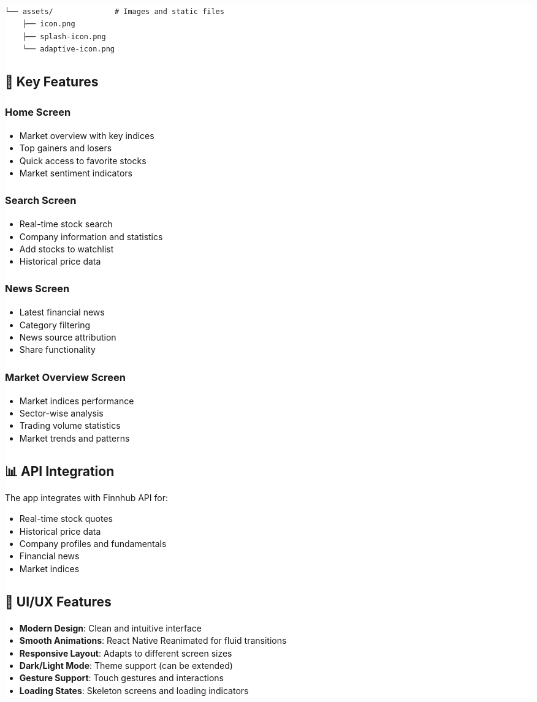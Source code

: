 ```
└── assets/              # Images and static files
    ├── icon.png
    ├── splash-icon.png
    └── adaptive-icon.png
```

## 🎯 Key Features

### Home Screen
- Market overview with key indices
- Top gainers and losers
- Quick access to favorite stocks
- Market sentiment indicators

### Search Screen
- Real-time stock search
- Company information and statistics
- Add stocks to watchlist
- Historical price data

### News Screen
- Latest financial news
- Category filtering
- News source attribution
- Share functionality

### Market Overview Screen
- Market indices performance
- Sector-wise analysis
- Trading volume statistics
- Market trends and patterns

## 📊 API Integration

The app integrates with Finnhub API for:
- Real-time stock quotes
- Historical price data
- Company profiles and fundamentals
- Financial news
- Market indices

## 🎨 UI/UX Features

- **Modern Design**: Clean and intuitive interface
- **Smooth Animations**: React Native Reanimated for fluid transitions
- **Responsive Layout**: Adapts to different screen sizes
- **Dark/Light Mode**: Theme support (can be extended)
- **Gesture Support**: Touch gestures and interactions
- **Loading States**: Skeleton screens and loading indicators
